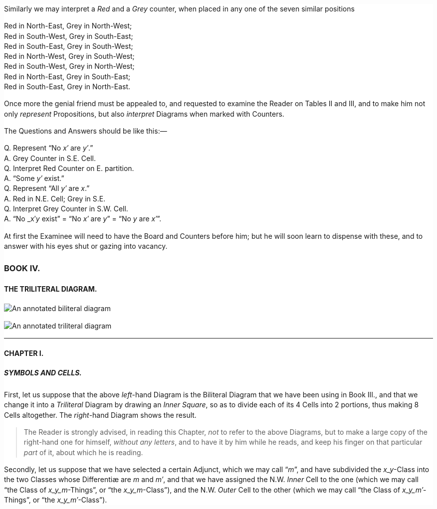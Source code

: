 Similarly we may interpret a _Red_ and a _Grey_ counter, when placed in any one of the seven similar positions

Red in North-East, Grey in North-West;  
Red in South-West, Grey in South-East;  
Red in South-East, Grey in South-West;  
Red in North-West, Grey in South-West;  
Red in South-West, Grey in North-West;  
Red in North-East, Grey in South-East;  
Red in South-East, Grey in North-East.

Once more the genial friend must be appealed to, and requested to examine the Reader on Tables II and III, and to make him not only _represent_ Propositions, but also _interpret_ Diagrams when marked with Counters.

The Questions and Answers should be like this:—

Q. Represent “No _x′_ are _y′_.”  
A. Grey Counter in S.E. Cell.  
Q. Interpret Red Counter on E. partition.  
A. “Some _y′_ exist.”  
Q. Represent “All _y′_ are _x_.”  
A. Red in N.E. Cell; Grey in S.E.  
Q. Interpret Grey Counter in S.W. Cell.  
A. “No _x′_y_ exist” = “No _x′_ are _y_” = “No _y_ are _x′_”.  

At first the Examinee will need to have the Board and Counters before him; but he will soon learn to dispense with these, and to answer with his eyes shut or gazing into vacancy.

### BOOK IV.

#### THE TRILITERAL DIAGRAM.

![An annotated biliteral diagram](images/b4c1d01.png)   

![An annotated triliteral diagram](images/b4c1d02.png)

---

#### CHAPTER I.

##### _SYMBOLS AND CELLS._

First, let us suppose that the above _left_\-hand Diagram is the Biliteral Diagram that we have been using in Book III., and that we change it into a _Triliteral_ Diagram by drawing an _Inner Square_, so as to divide each of its 4 Cells into 2 portions, thus making 8 Cells altogether. The _right_\-hand Diagram shows the result.

> The Reader is strongly advised, in reading this Chapter, _not_ to refer to the above Diagrams, but to make a large copy of the right-hand one for himself, _without any letters_, and to have it by him while he reads, and keep his finger on that particular _part_ of it, about which he is reading.

Secondly, let us suppose that we have selected a certain Adjunct, which we may call “_m_”, and have subdivided the _x_y_\-Class into the two Classes whose Differentiæ are _m_ and _m′_, and that we have assigned the N.W. _Inner_ Cell to the one (which we may call “the Class of _x_y_m_\-Things”, or “the _x_y_m_\-Class”), and the N.W. _Outer_ Cell to the other (which we may call “the Class of _x_y_m′_\-Things”, or “the _x_y_m′_\-Class”).

